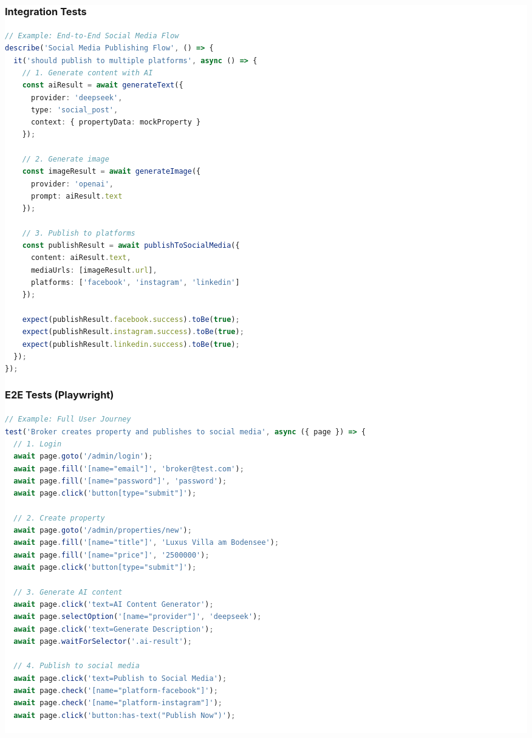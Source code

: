 ```typescript
```

### Integration Tests

```typescript
// Example: End-to-End Social Media Flow
describe('Social Media Publishing Flow', () => {
  it('should publish to multiple platforms', async () => {
    // 1. Generate content with AI
    const aiResult = await generateText({
      provider: 'deepseek',
      type: 'social_post',
      context: { propertyData: mockProperty }
    });
    
    // 2. Generate image
    const imageResult = await generateImage({
      provider: 'openai',
      prompt: aiResult.text
    });
    
    // 3. Publish to platforms
    const publishResult = await publishToSocialMedia({
      content: aiResult.text,
      mediaUrls: [imageResult.url],
      platforms: ['facebook', 'instagram', 'linkedin']
    });
    
    expect(publishResult.facebook.success).toBe(true);
    expect(publishResult.instagram.success).toBe(true);
    expect(publishResult.linkedin.success).toBe(true);
  });
});
```

### E2E Tests (Playwright)

```typescript
// Example: Full User Journey
test('Broker creates property and publishes to social media', async ({ page }) => {
  // 1. Login
  await page.goto('/admin/login');
  await page.fill('[name="email"]', 'broker@test.com');
  await page.fill('[name="password"]', 'password');
  await page.click('button[type="submit"]');
  
  // 2. Create property
  await page.goto('/admin/properties/new');
  await page.fill('[name="title"]', 'Luxus Villa am Bodensee');
  await page.fill('[name="price"]', '2500000');
  await page.click('button[type="submit"]');
  
  // 3. Generate AI content
  await page.click('text=AI Content Generator');
  await page.selectOption('[name="provider"]', 'deepseek');
  await page.click('text=Generate Description');
  await page.waitForSelector('.ai-result');
  
  // 4. Publish to social media
  await page.click('text=Publish to Social Media');
  await page.check('[name="platform-facebook"]');
  await page.check('[name="platform-instagram"]');
  await page.click('button:has-text("Publish Now")');
  
```